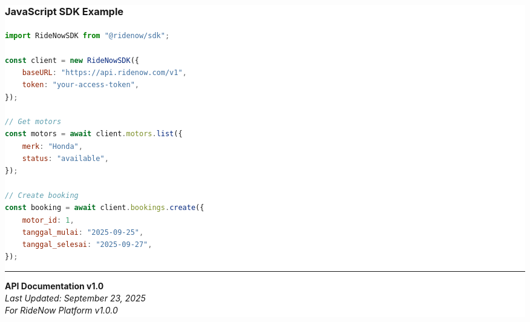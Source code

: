 ### JavaScript SDK Example

```javascript
import RideNowSDK from "@ridenow/sdk";

const client = new RideNowSDK({
    baseURL: "https://api.ridenow.com/v1",
    token: "your-access-token",
});

// Get motors
const motors = await client.motors.list({
    merk: "Honda",
    status: "available",
});

// Create booking
const booking = await client.bookings.create({
    motor_id: 1,
    tanggal_mulai: "2025-09-25",
    tanggal_selesai: "2025-09-27",
});
```

---

**API Documentation v1.0**  
_Last Updated: September 23, 2025_  
_For RideNow Platform v1.0.0_
